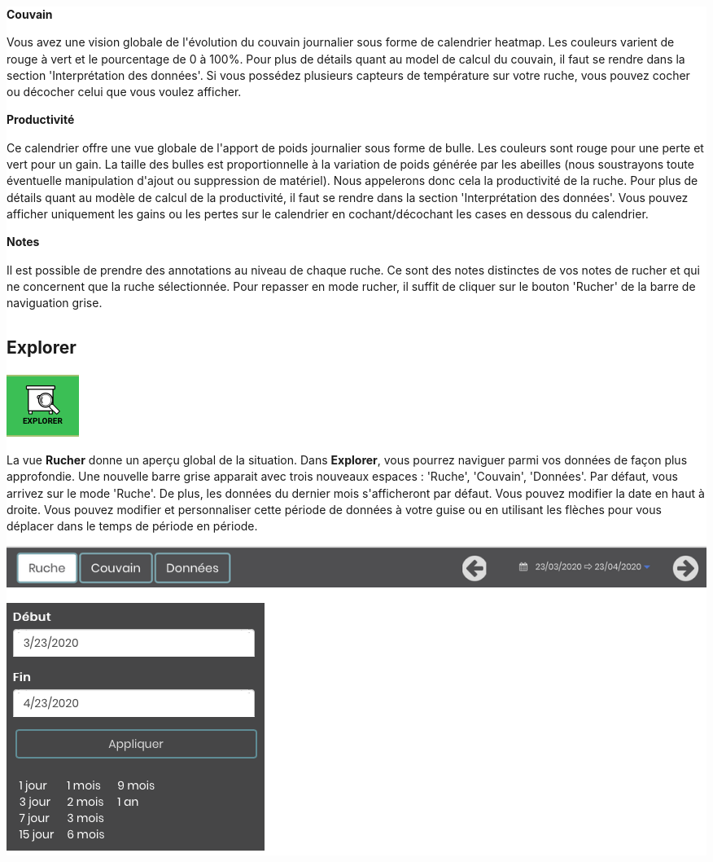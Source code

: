 **Couvain**

Vous avez une vision globale de l'évolution du couvain journalier sous forme de calendrier heatmap. Les couleurs varient de rouge à vert et le pourcentage de 0 à 100%. Pour plus de détails quant au model de calcul du couvain, il faut se rendre dans la section 'Interprétation des données'. Si vous possédez plusieurs capteurs de température sur votre ruche, vous pouvez cocher ou décocher celui que vous voulez afficher.

**Productivité**

Ce calendrier offre une vue globale de l'apport de poids journalier sous forme de bulle. Les couleurs sont rouge pour une perte et vert pour un gain. La taille des bulles est proportionnelle à la variation de poids générée par les abeilles (nous soustrayons toute éventuelle manipulation d'ajout ou suppression de matériel). Nous appelerons donc cela la productivité de la ruche. Pour plus de détails quant au modèle de calcul de la productivité, il faut se rendre dans la section 'Interprétation des données'. Vous pouvez afficher uniquement les gains ou les pertes sur le calendrier en cochant/décochant les cases en dessous du calendrier. 

**Notes**

Il est possible de prendre des annotations au niveau de chaque ruche. Ce sont des notes distinctes de vos notes de rucher et qui ne concernent que la ruche sélectionnée. Pour repasser en mode rucher, il suffit de cliquer sur le bouton 'Rucher' de la barre de naviguation grise.

## Explorer

![Explorer](./images/explorer_sidebar.png)

La vue **Rucher** donne un aperçu global de la situation. Dans **Explorer**, vous pourrez naviguer parmi vos données de façon plus approfondie. Une nouvelle barre grise apparait avec trois nouveaux espaces : 'Ruche', 'Couvain', 'Données'. Par défaut, vous arrivez sur le mode 'Ruche'. 
De plus, les données du dernier mois s'afficheront par défaut. Vous pouvez modifier la date en haut à droite. Vous pouvez modifier et personnaliser cette période de données à votre guise ou en utilisant les flèches pour vous déplacer dans le temps de période en période. 

![Explorer navigation](./images/navig_explorer.png#thumbnail)

![Personnaliser date](./images/personnaliser_date.png#thumbnail2)
